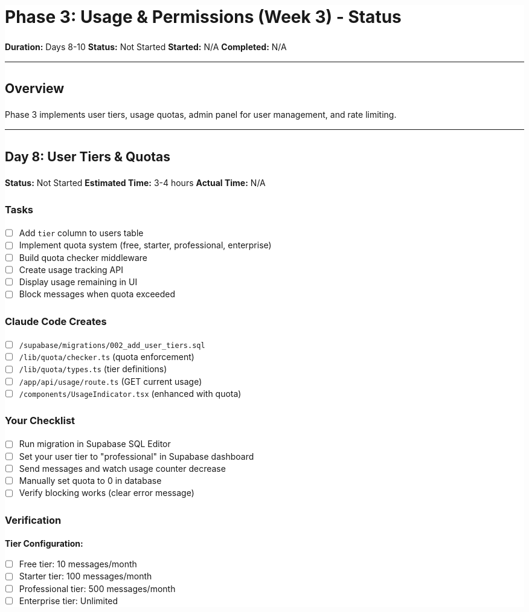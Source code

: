# Phase 3: Usage & Permissions (Week 3) - Status

**Duration:** Days 8-10
**Status:** Not Started
**Started:** N/A
**Completed:** N/A

---

## Overview

Phase 3 implements user tiers, usage quotas, admin panel for user management, and rate limiting.

---

## Day 8: User Tiers & Quotas

**Status:** Not Started
**Estimated Time:** 3-4 hours
**Actual Time:** N/A

### Tasks

- [ ] Add `tier` column to users table
- [ ] Implement quota system (free, starter, professional, enterprise)
- [ ] Build quota checker middleware
- [ ] Create usage tracking API
- [ ] Display usage remaining in UI
- [ ] Block messages when quota exceeded

### Claude Code Creates

- [ ] `/supabase/migrations/002_add_user_tiers.sql`
- [ ] `/lib/quota/checker.ts` (quota enforcement)
- [ ] `/lib/quota/types.ts` (tier definitions)
- [ ] `/app/api/usage/route.ts` (GET current usage)
- [ ] `/components/UsageIndicator.tsx` (enhanced with quota)

### Your Checklist

- [ ] Run migration in Supabase SQL Editor
- [ ] Set your user tier to "professional" in Supabase dashboard
- [ ] Send messages and watch usage counter decrease
- [ ] Manually set quota to 0 in database
- [ ] Verify blocking works (clear error message)

### Verification

**Tier Configuration:**
- [ ] Free tier: 10 messages/month
- [ ] Starter tier: 100 messages/month
- [ ] Professional tier: 500 messages/month
- [ ] Enterprise tier: Unlimited
